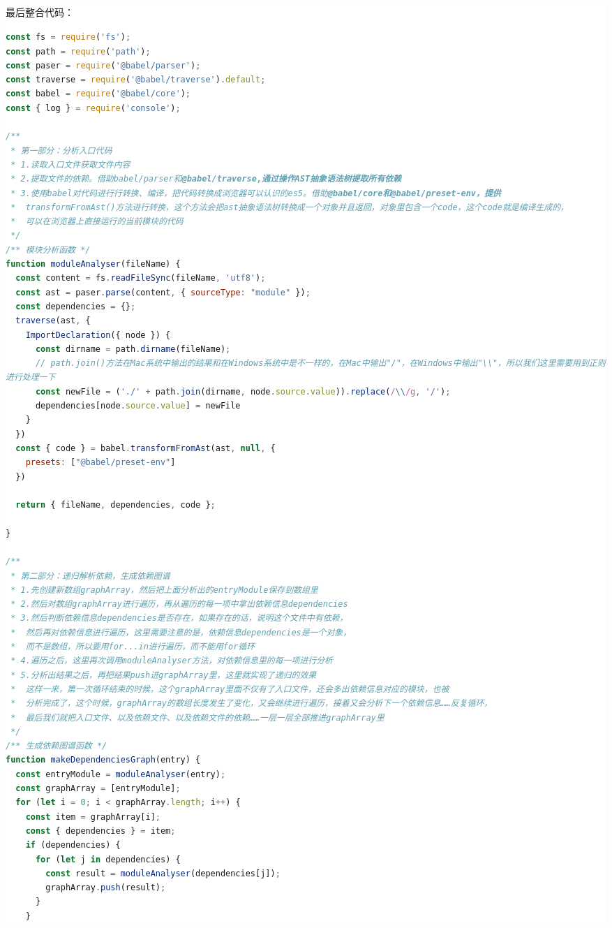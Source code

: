 最后整合代码：
~~~js
const fs = require('fs');
const path = require('path');
const paser = require('@babel/parser');
const traverse = require('@babel/traverse').default;
const babel = require('@babel/core');
const { log } = require('console');

/**
 * 第一部分：分析入口代码
 * 1.读取入口文件获取文件内容
 * 2.提取文件的依赖。借助babel/parser和@babel/traverse,通过操作AST抽象语法树提取所有依赖
 * 3.使用babel对代码进行行转换、编译，把代码转换成浏览器可以认识的es5。借助@babel/core和@babel/preset-env，提供
 *  transformFromAst()方法进行转换，这个方法会把ast抽象语法树转换成一个对象并且返回，对象里包含一个code，这个code就是编译生成的，
 *  可以在浏览器上直接运行的当前模块的代码
 */
/** 模块分析函数 */
function moduleAnalyser(fileName) {
  const content = fs.readFileSync(fileName, 'utf8');
  const ast = paser.parse(content, { sourceType: "module" });
  const dependencies = {};
  traverse(ast, {
    ImportDeclaration({ node }) {
      const dirname = path.dirname(fileName);
      // path.join()方法在Mac系统中输出的结果和在Windows系统中是不一样的，在Mac中输出"/"，在Windows中输出"\\"，所以我们这里需要用到正则进行处理一下
      const newFile = ('./' + path.join(dirname, node.source.value)).replace(/\\/g, '/');
      dependencies[node.source.value] = newFile
    }
  })
  const { code } = babel.transformFromAst(ast, null, {
    presets: ["@babel/preset-env"]
  })

  return { fileName, dependencies, code };

}

/**
 * 第二部分：递归解析依赖，生成依赖图谱
 * 1.先创建新数组graphArray，然后把上面分析出的entryModule保存到数组里
 * 2.然后对数组graphArray进行遍历，再从遍历的每一项中拿出依赖信息dependencies
 * 3.然后判断依赖信息dependencies是否存在，如果存在的话，说明这个文件中有依赖，
 *  然后再对依赖信息进行遍历，这里需要注意的是，依赖信息dependencies是一个对象，
 *  而不是数组，所以要用for...in进行遍历，而不能用for循环
 * 4.遍历之后，这里再次调用moduleAnalyser方法，对依赖信息里的每一项进行分析
 * 5.分析出结果之后，再把结果push进graphArray里，这里就实现了递归的效果
 *  这样一来，第一次循环结束的时候，这个graphArray里面不仅有了入口文件，还会多出依赖信息对应的模块，也被
 *  分析完成了，这个时候，graphArray的数组长度发生了变化，又会继续进行遍历，接着又会分析下一个依赖信息……反复循环，
 *  最后我们就把入口文件、以及依赖文件、以及依赖文件的依赖……一层一层全部推进graphArray里
 */
/** 生成依赖图谱函数 */
function makeDependenciesGraph(entry) {
  const entryModule = moduleAnalyser(entry);
  const graphArray = [entryModule];
  for (let i = 0; i < graphArray.length; i++) {
    const item = graphArray[i];
    const { dependencies } = item;
    if (dependencies) {
      for (let j in dependencies) {
        const result = moduleAnalyser(dependencies[j]);
        graphArray.push(result);
      }
    }
~~~